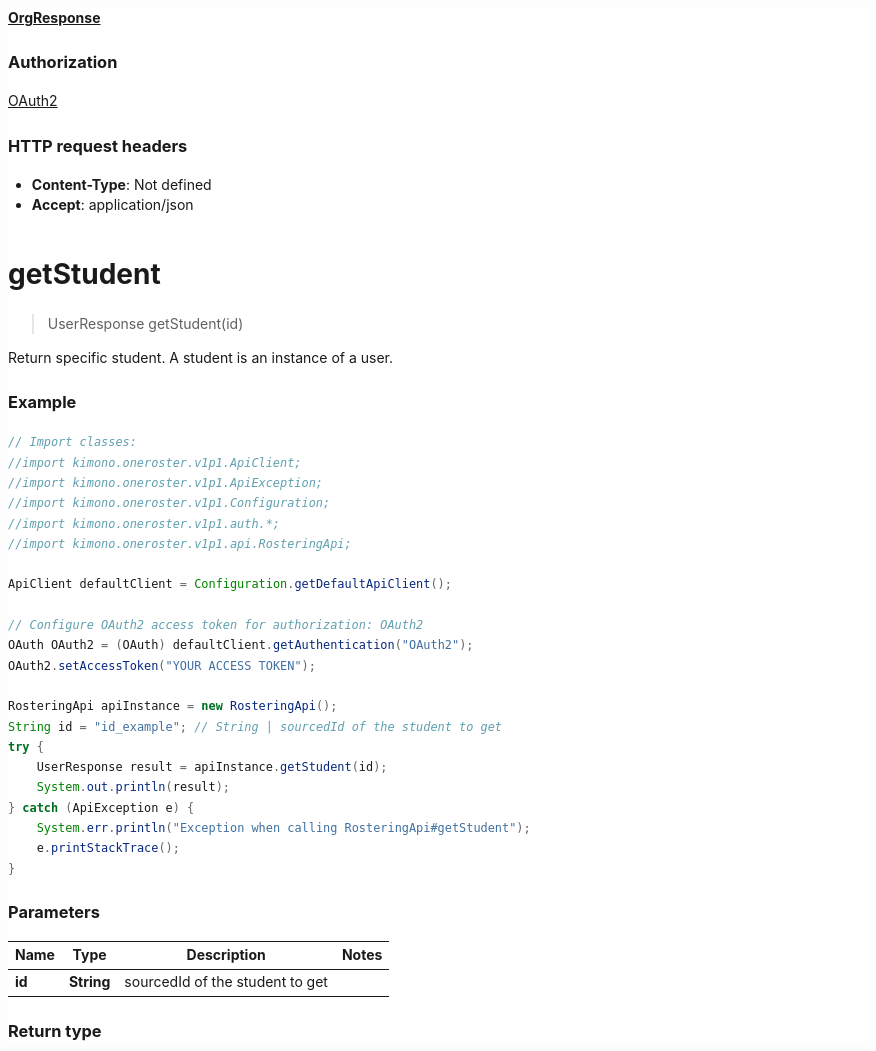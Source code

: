 [**OrgResponse**](OrgResponse.md)

### Authorization

[OAuth2](../README.md#OAuth2)

### HTTP request headers

 - **Content-Type**: Not defined
 - **Accept**: application/json

<a name="getStudent"></a>
# **getStudent**
> UserResponse getStudent(id)

Return specific student. A student is an instance of a user.

### Example
```java
// Import classes:
//import kimono.oneroster.v1p1.ApiClient;
//import kimono.oneroster.v1p1.ApiException;
//import kimono.oneroster.v1p1.Configuration;
//import kimono.oneroster.v1p1.auth.*;
//import kimono.oneroster.v1p1.api.RosteringApi;

ApiClient defaultClient = Configuration.getDefaultApiClient();

// Configure OAuth2 access token for authorization: OAuth2
OAuth OAuth2 = (OAuth) defaultClient.getAuthentication("OAuth2");
OAuth2.setAccessToken("YOUR ACCESS TOKEN");

RosteringApi apiInstance = new RosteringApi();
String id = "id_example"; // String | sourcedId of the student to get
try {
    UserResponse result = apiInstance.getStudent(id);
    System.out.println(result);
} catch (ApiException e) {
    System.err.println("Exception when calling RosteringApi#getStudent");
    e.printStackTrace();
}
```

### Parameters

Name | Type | Description  | Notes
------------- | ------------- | ------------- | -------------
 **id** | **String**| sourcedId of the student to get |

### Return type
